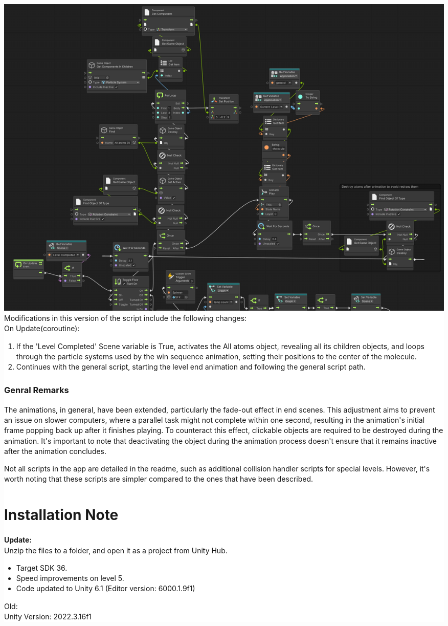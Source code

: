 ![Win Sequence for Level 14 jpg](Screenshots/V_script_sshots/win_sequence_level14.jpg)
Modifications in this version of the script include the following changes:  
On Update(coroutine):  
1. If the 'Level Completed' Scene variable is True, activates the All atoms object, revealing all its children objects, and loops through the particle systems used by the win sequence animation, setting their positions to the center of the molecule.
2. Continues with the general script, starting the level end animation and following the general script path.

### **Genral Remarks**  
The animations, in general, have been extended, particularly the fade-out effect in end scenes. This adjustment aims to prevent an issue on slower computers, where a parallel task might not complete within one second, resulting in the animation's initial frame popping back up after it finishes playing. To counteract this effect, clickable objects are required to be destroyed during the animation.  It's important to note that deactivating the object during the animation process doesn't ensure that it remains inactive after the animation concludes.

Not all scripts in the app are detailed in the readme, such as additional collision handler scripts for special levels. However, it's worth noting that these scripts are simpler compared to the ones that have been described.

# Installation Note

**Update:**  
Unzip the files to a folder, and open it as a project from Unity Hub.
- Target SDK 36.
- Speed improvements on level 5.
- Code updated to Unity 6.1 (Editor version: 6000.1.9f1)

Old:  
Unity Version: 2022.3.16f1
